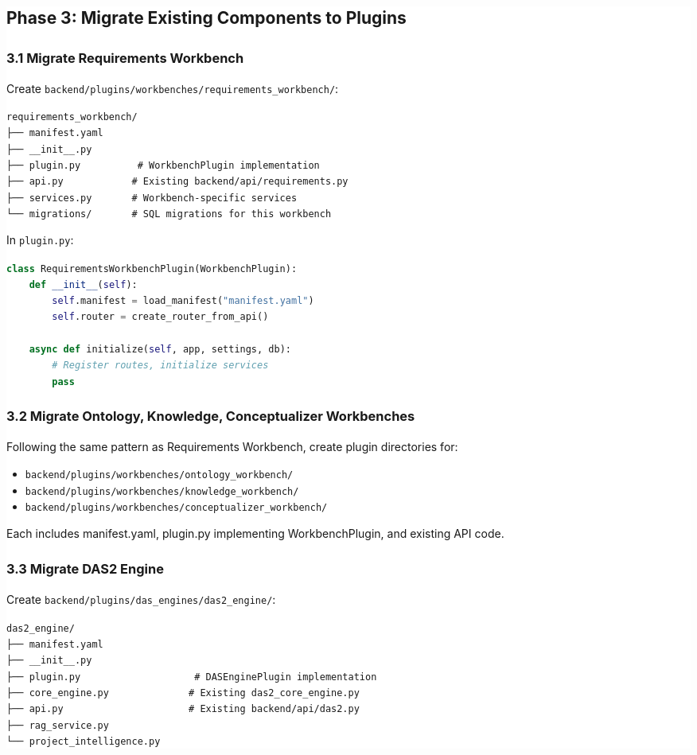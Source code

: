 ## Phase 3: Migrate Existing Components to Plugins

### 3.1 Migrate Requirements Workbench

Create `backend/plugins/workbenches/requirements_workbench/`:

```
requirements_workbench/
├── manifest.yaml
├── __init__.py
├── plugin.py          # WorkbenchPlugin implementation
├── api.py            # Existing backend/api/requirements.py
├── services.py       # Workbench-specific services
└── migrations/       # SQL migrations for this workbench
```

In `plugin.py`:

```python
class RequirementsWorkbenchPlugin(WorkbenchPlugin):
    def __init__(self):
        self.manifest = load_manifest("manifest.yaml")
        self.router = create_router_from_api()
    
    async def initialize(self, app, settings, db):
        # Register routes, initialize services
        pass
```

### 3.2 Migrate Ontology, Knowledge, Conceptualizer Workbenches

Following the same pattern as Requirements Workbench, create plugin directories for:

- `backend/plugins/workbenches/ontology_workbench/`
- `backend/plugins/workbenches/knowledge_workbench/`
- `backend/plugins/workbenches/conceptualizer_workbench/`

Each includes manifest.yaml, plugin.py implementing WorkbenchPlugin, and existing API code.

### 3.3 Migrate DAS2 Engine

Create `backend/plugins/das_engines/das2_engine/`:

```
das2_engine/
├── manifest.yaml
├── __init__.py
├── plugin.py                    # DASEnginePlugin implementation
├── core_engine.py              # Existing das2_core_engine.py
├── api.py                      # Existing backend/api/das2.py
├── rag_service.py
└── project_intelligence.py
```
